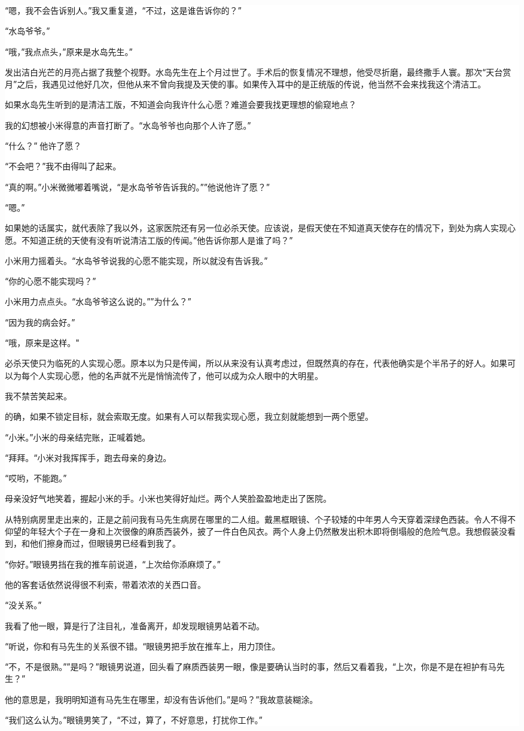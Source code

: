 “嗯，我不会告诉别人。”我又重复道，“不过，这是谁告诉你的？”

“水岛爷爷。”

“哦，”我点点头，”原来是水岛先生。”

发出洁白光芒的月亮占据了我整个视野。水岛先生在上个月过世了。手术后的恢复情况不理想，他受尽折磨，最终撒手人寰。那次“天台赏月”之后，我遇见过他好几次，但他从来不曾向我提及天使的事。如果传入耳中的是正统版的传说，他当然不会来找我这个清洁工。

如果水岛先生听到的是清洁工版，不知道会向我许什么心愿？难道会要我找更理想的偷窥地点？

我的幻想被小米得意的声音打断了。“水岛爷爷也向那个人许了愿。”

“什么？” 他许了愿？

“不会吧？”我不由得叫了起来。

“真的啊。”小米微微嘟着嘴说，“是水岛爷爷告诉我的。””他说他许了愿？”

“嗯。”

如果她的话属实，就代表除了我以外，这家医院还有另一位必杀天使。应该说，是假天使在不知道真天使存在的情况下，到处为病人实现心愿。不知道正统的天使有没有听说清洁工版的传闻。”他告诉你那人是谁了吗？”

小米用力摇着头。“水岛爷爷说我的心愿不能实现，所以就没有告诉我。”

“你的心愿不能实现吗？”

小米用力点点头。“水岛爷爷这么说的。””为什么？”

“因为我的病会好。”

“哦，原来是这样。"

必杀天使只为临死的人实现心愿。原本以为只是传闻，所以从来没有认真考虑过，但既然真的存在，代表他确实是个半吊子的好人。如果可以为每个人实现心愿，他的名声就不光是悄悄流传了，他可以成为众人眼中的大明星。

我不禁苦笑起来。

的确，如果不锁定目标，就会索取无度。如果有人可以帮我实现心愿，我立刻就能想到一两个愿望。

“小米。”小米的母亲结完账，正喊着她。

“拜拜。“小米对我挥挥手，跑去母亲的身边。

“哎哟，不能跑。”

母亲没好气地笑着，握起小米的手。小米也笑得好灿烂。两个人笑脸盈盈地走出了医院。

从特别病房里走出来的，正是之前问我有马先生病房在哪里的二人组。戴黑框眼镜、个子较矮的中年男人今天穿着深绿色西装。令人不得不仰望的年轻大个子在一身和上次很像的麻质西装外，披了一件白色风衣。两个人身上仍然散发出积木即将倒塌般的危险气息。我想假装没看到，和他们擦身而过，但眼镜男已经看到我了。

“你好。”眼镜男挡在我的推车前说道，“上次给你添麻烦了。”

他的客套话依然说得很不利索，带着浓浓的关西口音。

“没关系。”

我看了他一眼，算是行了注目礼，准备离开，却发现眼镜男站着不动。

“听说，你和有马先生的关系很不错。“眼镜男把手放在推车上，用力顶住。

“不，不是很熟。””是吗？”眼镜男说道，回头看了麻质西装男一眼，像是要确认当时的事，然后又看着我，“上次，你是不是在袒护有马先生？”

他的意思是，我明明知道有马先生在哪里，却没有告诉他们。”是吗？”我故意装糊涂。

“我们这么认为。”眼镜男笑了，“不过，算了，不好意思，打扰你工作。”
